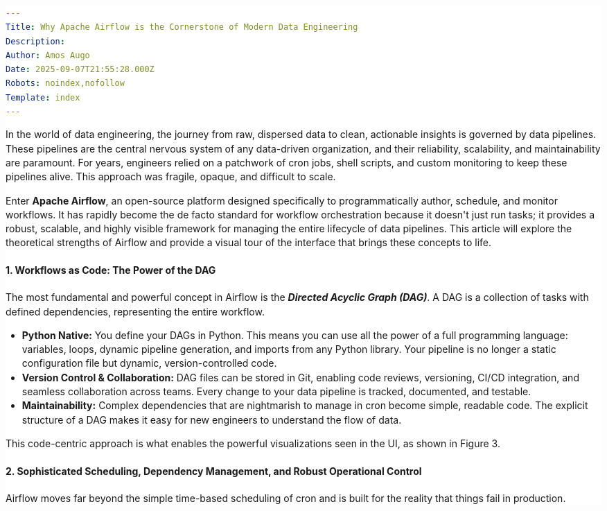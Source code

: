 ```yaml
---
Title: Why Apache Airflow is the Cornerstone of Modern Data Engineering
Description: 
Author: Amos Augo
Date: 2025-09-07T21:55:28.000Z
Robots: noindex,nofollow
Template: index
---
```

<p>In the world of data engineering, the journey from raw, dispersed data to clean, actionable insights is governed by data pipelines. These pipelines are the central nervous system of any data-driven organization, and their reliability, scalability, and maintainability are paramount. For years, engineers relied on a patchwork of cron jobs, shell scripts, and custom monitoring to keep these pipelines alive. This approach was fragile, opaque, and difficult to scale.</p>

<p>Enter <strong>Apache Airflow</strong>, an open-source platform designed specifically to programmatically author, schedule, and monitor workflows. It has rapidly become the de facto standard for workflow orchestration because it doesn't just run tasks; it provides a robust, scalable, and highly visible framework for managing the entire lifecycle of data pipelines. This article will explore the theoretical strengths of Airflow and provide a visual tour of the interface that brings these concepts to life.</p>

<h4>
  
  
  <strong>1. Workflows as Code: The Power of the DAG</strong>
</h4>

<p>The most fundamental and powerful concept in Airflow is the <strong><em>Directed Acyclic Graph (DAG)</em></strong>. A DAG is a collection of tasks with defined dependencies, representing the entire workflow.</p>

<ul>
<li>  <strong>Python Native:</strong> You define your DAGs in Python. This means you can use all the power of a full programming language: variables, loops, dynamic pipeline generation, and imports from any Python library. Your pipeline is no longer a static configuration file but dynamic, version-controlled code.</li>
<li>  <strong>Version Control &amp; Collaboration:</strong> DAG files can be stored in Git, enabling code reviews, versioning, CI/CD integration, and seamless collaboration across teams. Every change to your data pipeline is tracked, documented, and testable.</li>
<li>  <strong>Maintainability:</strong> Complex dependencies that are nightmarish to manage in cron become simple, readable code. The explicit structure of a DAG makes it easy for new engineers to understand the flow of data.</li>
</ul>

<p>This code-centric approach is what enables the powerful visualizations seen in the UI, as shown in Figure 3.</p>

<h4>
  
  
  <strong>2. Sophisticated Scheduling, Dependency Management, and Robust Operational Control</strong>
</h4>

<p>Airflow moves far beyond the simple time-based scheduling of cron and is built for the reality that things fail in production.</p>
